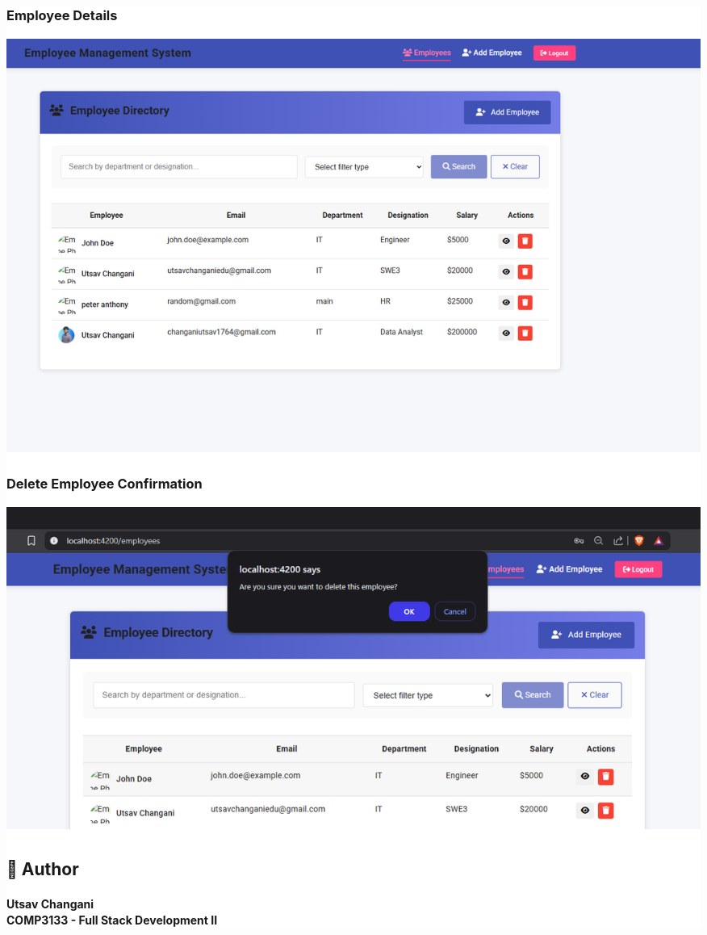 ### Employee Details
![Employee Details](./uploads/employee%20details.png)

### Delete Employee Confirmation
![Delete Employee](./uploads/delete%20employee.png)

## 👨 **Author**
**Utsav Changani**  
**COMP3133 - Full Stack Development II**
